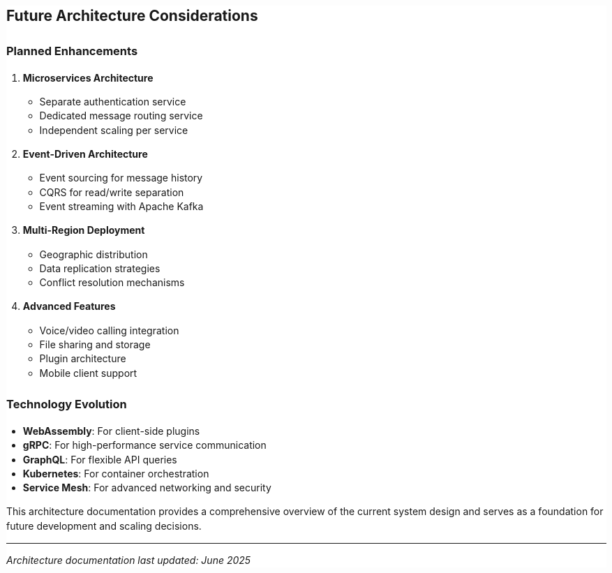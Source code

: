 ## Future Architecture Considerations

### Planned Enhancements

1. **Microservices Architecture**
   - Separate authentication service
   - Dedicated message routing service
   - Independent scaling per service

2. **Event-Driven Architecture**
   - Event sourcing for message history
   - CQRS for read/write separation
   - Event streaming with Apache Kafka

3. **Multi-Region Deployment**
   - Geographic distribution
   - Data replication strategies
   - Conflict resolution mechanisms

4. **Advanced Features**
   - Voice/video calling integration
   - File sharing and storage
   - Plugin architecture
   - Mobile client support

### Technology Evolution

- **WebAssembly**: For client-side plugins
- **gRPC**: For high-performance service communication
- **GraphQL**: For flexible API queries
- **Kubernetes**: For container orchestration
- **Service Mesh**: For advanced networking and security

This architecture documentation provides a comprehensive overview of the current system design and serves as a foundation for future development and scaling decisions.

---

*Architecture documentation last updated: June 2025*